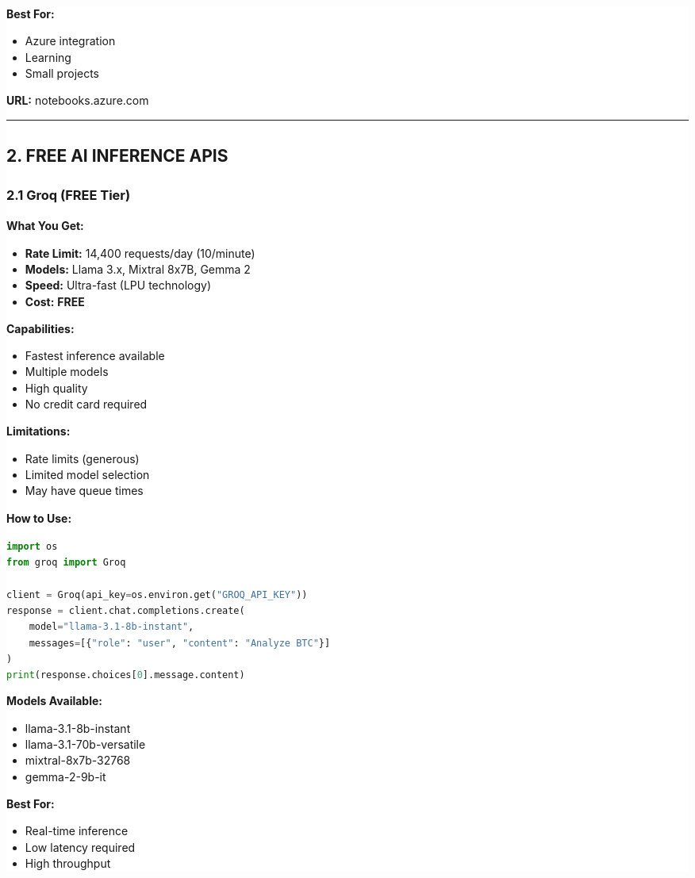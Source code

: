 **Best For:**
- Azure integration
- Learning
- Small projects

**URL:** notebooks.azure.com

---

## 2. FREE AI INFERENCE APIS

### 2.1 Groq (FREE Tier)

**What You Get:**
- **Rate Limit:** 14,400 requests/day (10/minute)
- **Models:** Llama 3.x, Mixtral 8x7B, Gemma 2
- **Speed:** Ultra-fast (LPU technology)
- **Cost:** **FREE**

**Capabilities:**
- Fastest inference available
- Multiple models
- High quality
- No credit card required

**Limitations:**
- Rate limits (generous)
- Limited model selection
- May have queue times

**How to Use:**
```python
import os
from groq import Groq

client = Groq(api_key=os.environ.get("GROQ_API_KEY"))
response = client.chat.completions.create(
    model="llama-3.1-8b-instant",
    messages=[{"role": "user", "content": "Analyze BTC"}]
)
print(response.choices[0].message.content)
```

**Models Available:**
- llama-3.1-8b-instant
- llama-3.1-70b-versatile
- mixtral-8x7b-32768
- gemma-2-9b-it

**Best For:**
- Real-time inference
- Low latency required
- High throughput
